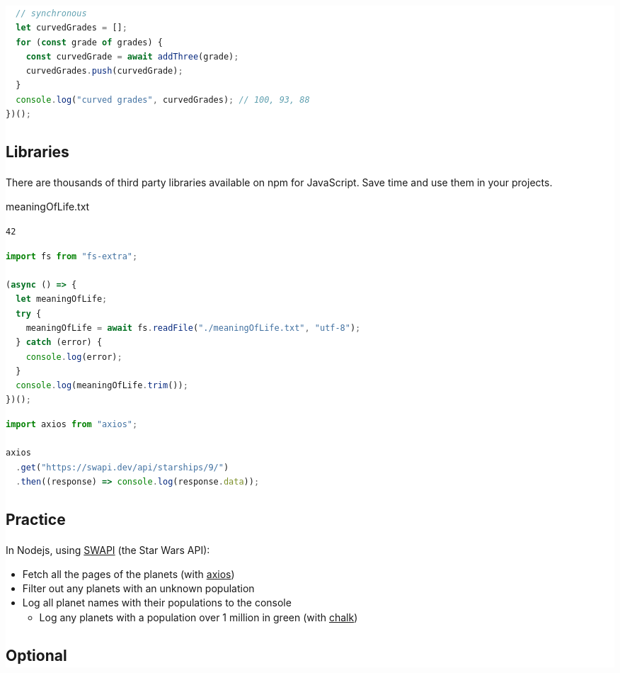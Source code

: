 ```js
  // synchronous
  let curvedGrades = [];
  for (const grade of grades) {
    const curvedGrade = await addThree(grade);
    curvedGrades.push(curvedGrade);
  }
  console.log("curved grades", curvedGrades); // 100, 93, 88
})();
```

## Libraries

There are thousands of third party libraries available on npm for JavaScript. Save time and use them in your projects.

meaningOfLife.txt

```txt
42
```

```js
import fs from "fs-extra";

(async () => {
  let meaningOfLife;
  try {
    meaningOfLife = await fs.readFile("./meaningOfLife.txt", "utf-8");
  } catch (error) {
    console.log(error);
  }
  console.log(meaningOfLife.trim());
})();
```

```js
import axios from "axios";

axios
  .get("https://swapi.dev/api/starships/9/")
  .then((response) => console.log(response.data));
```

## Practice

In Nodejs, using [SWAPI](https://swapi.dev/api/planets/) (the Star Wars API):

- Fetch all the pages of the planets (with [axios](https://www.npmjs.com/package/axios))
- Filter out any planets with an unknown population
- Log all planet names with their populations to the console
  - Log any planets with a population over 1 million in green (with [chalk](https://www.npmjs.com/package/chalk))

## Optional
